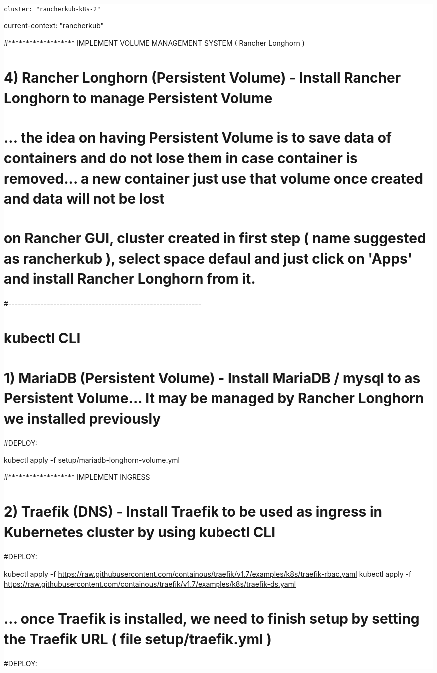     cluster: "rancherkub-k8s-2"

current-context: "rancherkub"

#******************* IMPLEMENT VOLUME MANAGEMENT SYSTEM ( Rancher Longhorn )

# 4) Rancher Longhorn (Persistent Volume) - Install Rancher Longhorn to manage Persistent Volume
# ... the idea on having Persistent Volume is to save data of containers and do not lose them in case container is removed... a new container just use that volume once created and data will not be lost

# on Rancher GUI, cluster created in first step ( name suggested as rancherkub ), select space defaul and just click on 'Apps' and install Rancher Longhorn from it.

#------------------------------------------------------------

#
# kubectl CLI
#

# 1) MariaDB (Persistent Volume) - Install MariaDB / mysql to as Persistent Volume... It may be managed by Rancher Longhorn we installed previously

#DEPLOY:

kubectl apply -f setup/mariadb-longhorn-volume.yml

#******************* IMPLEMENT INGRESS

# 2) Traefik (DNS) - Install Traefik to be used as ingress in Kubernetes cluster by using kubectl CLI

#DEPLOY:

kubectl apply -f https://raw.githubusercontent.com/containous/traefik/v1.7/examples/k8s/traefik-rbac.yaml
kubectl apply -f https://raw.githubusercontent.com/containous/traefik/v1.7/examples/k8s/traefik-ds.yaml

# ... once Traefik is installed, we need to finish setup by setting the Traefik URL ( file setup/traefik.yml )

#DEPLOY:
